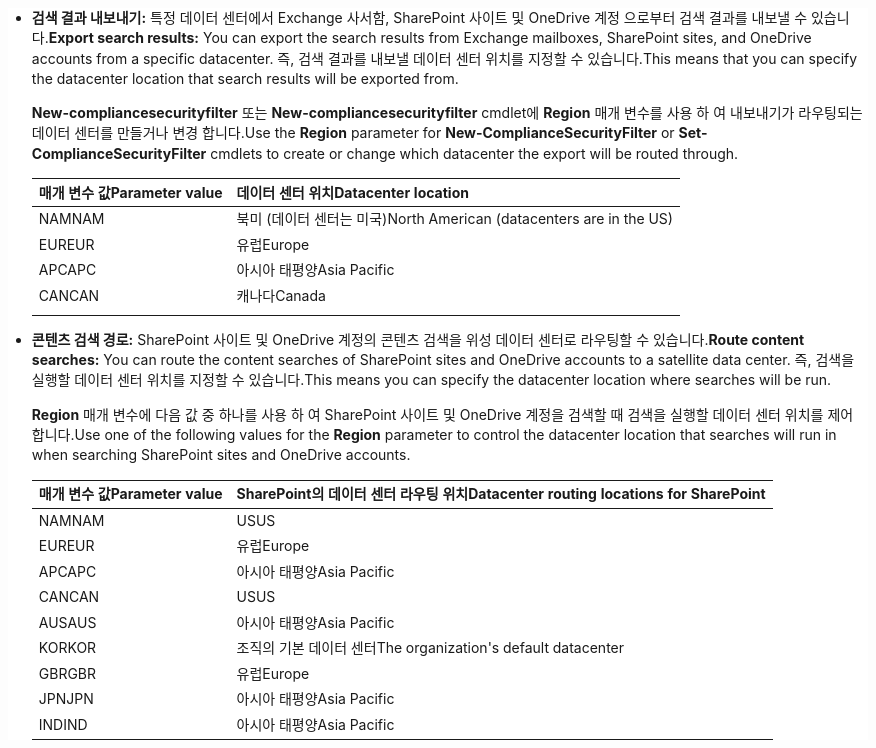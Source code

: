 - <span data-ttu-id="1865b-223">**검색 결과 내보내기:** 특정 데이터 센터에서 Exchange 사서함, SharePoint 사이트 및 OneDrive 계정 으로부터 검색 결과를 내보낼 수 있습니다.</span><span class="sxs-lookup"><span data-stu-id="1865b-223">**Export search results:** You can export the search results from Exchange mailboxes, SharePoint sites, and OneDrive accounts from a specific datacenter.</span></span> <span data-ttu-id="1865b-224">즉, 검색 결과를 내보낼 데이터 센터 위치를 지정할 수 있습니다.</span><span class="sxs-lookup"><span data-stu-id="1865b-224">This means that you can specify the datacenter location that search results will be exported from.</span></span>

    <span data-ttu-id="1865b-225">**New-compliancesecurityfilter** 또는 **New-compliancesecurityfilter** cmdlet에 **Region** 매개 변수를 사용 하 여 내보내기가 라우팅되는 데이터 센터를 만들거나 변경 합니다.</span><span class="sxs-lookup"><span data-stu-id="1865b-225">Use the **Region** parameter for **New-ComplianceSecurityFilter** or **Set-ComplianceSecurityFilter** cmdlets to create or change which datacenter the export will be routed through.</span></span>
  
    |<span data-ttu-id="1865b-226">**매개 변수 값**</span><span class="sxs-lookup"><span data-stu-id="1865b-226">**Parameter value**</span></span>|<span data-ttu-id="1865b-227">**데이터 센터 위치**</span><span class="sxs-lookup"><span data-stu-id="1865b-227">**Datacenter location**</span></span>|
    |:-----|:-----|
    |<span data-ttu-id="1865b-228">NAM</span><span class="sxs-lookup"><span data-stu-id="1865b-228">NAM</span></span>  <br/> |<span data-ttu-id="1865b-229">북미 (데이터 센터는 미국)</span><span class="sxs-lookup"><span data-stu-id="1865b-229">North American (datacenters are in the US)</span></span>  <br/> |
    |<span data-ttu-id="1865b-230">EUR</span><span class="sxs-lookup"><span data-stu-id="1865b-230">EUR</span></span>  <br/> |<span data-ttu-id="1865b-231">유럽</span><span class="sxs-lookup"><span data-stu-id="1865b-231">Europe</span></span>  <br/> |
    |<span data-ttu-id="1865b-232">APC</span><span class="sxs-lookup"><span data-stu-id="1865b-232">APC</span></span>  <br/> |<span data-ttu-id="1865b-233">아시아 태평양</span><span class="sxs-lookup"><span data-stu-id="1865b-233">Asia Pacific</span></span>  <br/> |
    |<span data-ttu-id="1865b-234">CAN</span><span class="sxs-lookup"><span data-stu-id="1865b-234">CAN</span></span> <br/> |<span data-ttu-id="1865b-235">캐나다</span><span class="sxs-lookup"><span data-stu-id="1865b-235">Canada</span></span>|
    |||

- <span data-ttu-id="1865b-236">**콘텐츠 검색 경로:** SharePoint 사이트 및 OneDrive 계정의 콘텐츠 검색을 위성 데이터 센터로 라우팅할 수 있습니다.</span><span class="sxs-lookup"><span data-stu-id="1865b-236">**Route content searches:** You can route the content searches of SharePoint sites and OneDrive accounts to a satellite data center.</span></span> <span data-ttu-id="1865b-237">즉, 검색을 실행할 데이터 센터 위치를 지정할 수 있습니다.</span><span class="sxs-lookup"><span data-stu-id="1865b-237">This means you can specify the datacenter location where searches will be run.</span></span>

    <span data-ttu-id="1865b-238">**Region** 매개 변수에 다음 값 중 하나를 사용 하 여 SharePoint 사이트 및 OneDrive 계정을 검색할 때 검색을 실행할 데이터 센터 위치를 제어 합니다.</span><span class="sxs-lookup"><span data-stu-id="1865b-238">Use one of the following values for the **Region** parameter to control the datacenter location that searches will run in when searching SharePoint sites and OneDrive accounts.</span></span> 
  
    |<span data-ttu-id="1865b-239">**매개 변수 값**</span><span class="sxs-lookup"><span data-stu-id="1865b-239">**Parameter value**</span></span>|<span data-ttu-id="1865b-240">**SharePoint의 데이터 센터 라우팅 위치**</span><span class="sxs-lookup"><span data-stu-id="1865b-240">**Datacenter routing locations for SharePoint**</span></span>|
    |:-----|:-----|
    |<span data-ttu-id="1865b-241">NAM</span><span class="sxs-lookup"><span data-stu-id="1865b-241">NAM</span></span>  <br/> |<span data-ttu-id="1865b-242">US</span><span class="sxs-lookup"><span data-stu-id="1865b-242">US</span></span>  <br/> |
    |<span data-ttu-id="1865b-243">EUR</span><span class="sxs-lookup"><span data-stu-id="1865b-243">EUR</span></span>  <br/> |<span data-ttu-id="1865b-244">유럽</span><span class="sxs-lookup"><span data-stu-id="1865b-244">Europe</span></span>  <br/> |
    |<span data-ttu-id="1865b-245">APC</span><span class="sxs-lookup"><span data-stu-id="1865b-245">APC</span></span>  <br/> |<span data-ttu-id="1865b-246">아시아 태평양</span><span class="sxs-lookup"><span data-stu-id="1865b-246">Asia Pacific</span></span>  <br/> |
    |<span data-ttu-id="1865b-247">CAN</span><span class="sxs-lookup"><span data-stu-id="1865b-247">CAN</span></span>  <br/> |<span data-ttu-id="1865b-248">US</span><span class="sxs-lookup"><span data-stu-id="1865b-248">US</span></span>  <br/> |
    |<span data-ttu-id="1865b-249">AUS</span><span class="sxs-lookup"><span data-stu-id="1865b-249">AUS</span></span>  <br/> |<span data-ttu-id="1865b-250">아시아 태평양</span><span class="sxs-lookup"><span data-stu-id="1865b-250">Asia Pacific</span></span>  <br/> |
    |<span data-ttu-id="1865b-251">KOR</span><span class="sxs-lookup"><span data-stu-id="1865b-251">KOR</span></span>  <br/> |<span data-ttu-id="1865b-252">조직의 기본 데이터 센터</span><span class="sxs-lookup"><span data-stu-id="1865b-252">The organization's default datacenter</span></span>  <br/> |
    |<span data-ttu-id="1865b-253">GBR</span><span class="sxs-lookup"><span data-stu-id="1865b-253">GBR</span></span>  <br/> |<span data-ttu-id="1865b-254">유럽</span><span class="sxs-lookup"><span data-stu-id="1865b-254">Europe</span></span>  <br/> |
    |<span data-ttu-id="1865b-255">JPN</span><span class="sxs-lookup"><span data-stu-id="1865b-255">JPN</span></span>  <br/> |<span data-ttu-id="1865b-256">아시아 태평양</span><span class="sxs-lookup"><span data-stu-id="1865b-256">Asia Pacific</span></span>  <br/> |
    |<span data-ttu-id="1865b-257">IND</span><span class="sxs-lookup"><span data-stu-id="1865b-257">IND</span></span>  <br/> |<span data-ttu-id="1865b-258">아시아 태평양</span><span class="sxs-lookup"><span data-stu-id="1865b-258">Asia Pacific</span></span>  <br/> |